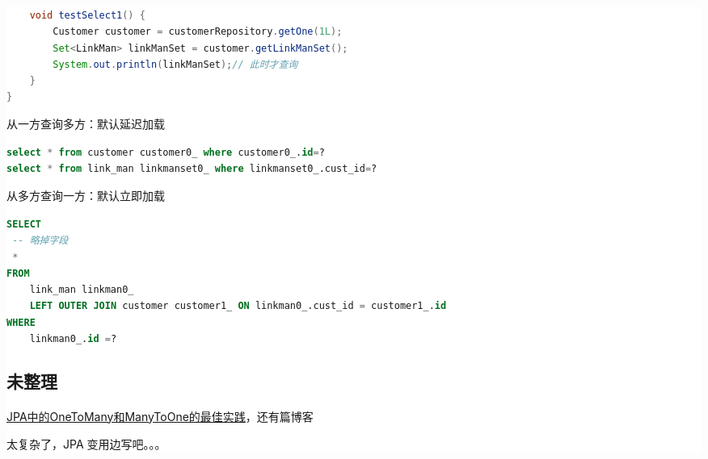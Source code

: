 ```java
    void testSelect1() {
        Customer customer = customerRepository.getOne(1L);
        Set<LinkMan> linkManSet = customer.getLinkManSet();
        System.out.println(linkManSet);// 此时才查询
    }
}
```

从一方查询多方：默认延迟加载

```sql
select * from customer customer0_ where customer0_.id=?
select * from link_man linkmanset0_ where linkmanset0_.cust_id=?
```

从多方查询一方：默认立即加载

```sql
SELECT 
 -- 略掉字段
 *
FROM
	link_man linkman0_
	LEFT OUTER JOIN customer customer1_ ON linkman0_.cust_id = customer1_.id 
WHERE
	linkman0_.id =?
```





## 未整理

[JPA中的OneToMany和ManyToOne的最佳实践](http://www.wangzhenhua.rocks/zh-hans/java/jpa-one-to-many-many-to-one-best-practice)，还有篇博客



太复杂了，JPA 变用边写吧。。。


